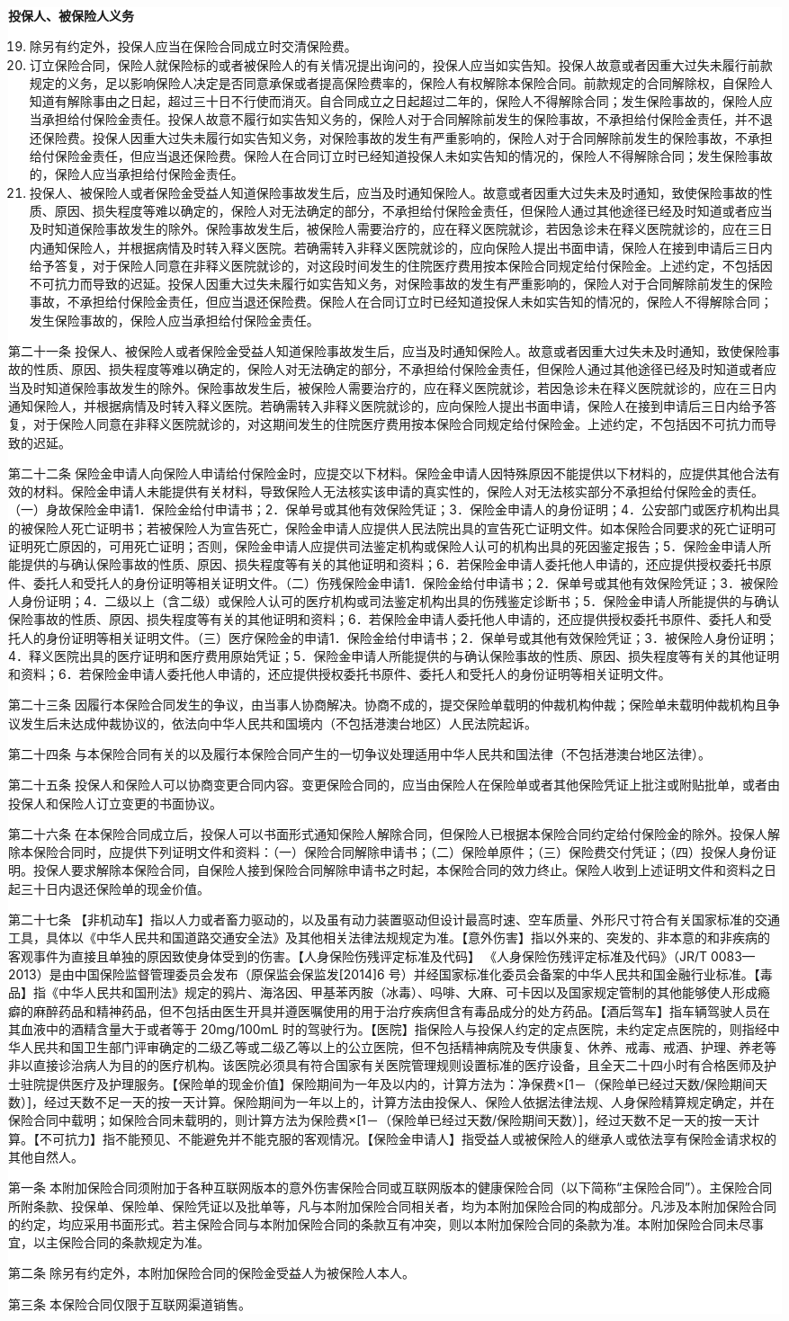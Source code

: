 **投保人、被保险人义务**

19. 除另有约定外，投保人应当在保险合同成立时交清保险费。
20. 订立保险合同，保险人就保险标的或者被保险人的有关情况提出询问的，投保人应当如实告知。投保人故意或者因重大过失未履行前款规定的义务，足以影响保险人决定是否同意承保或者提高保险费率的，保险人有权解除本保险合同。前款规定的合同解除权，自保险人知道有解除事由之日起，超过三十日不行使而消灭。自合同成立之日起超过二年的，保险人不得解除合同；发生保险事故的，保险人应当承担给付保险金责任。投保人故意不履行如实告知义务的，保险人对于合同解除前发生的保险事故，不承担给付保险金责任，并不退还保险费。投保人因重大过失未履行如实告知义务，对保险事故的发生有严重影响的，保险人对于合同解除前发生的保险事故，不承担给付保险金责任，但应当退还保险费。保险人在合同订立时已经知道投保人未如实告知的情况的，保险人不得解除合同；发生保险事故的，保险人应当承担给付保险金责任。
21. 投保人、被保险人或者保险金受益人知道保险事故发生后，应当及时通知保险人。故意或者因重大过失未及时通知，致使保险事故的性质、原因、损失程度等难以确定的，保险人对无法确定的部分，不承担给付保险金责任，但保险人通过其他途径已经及时知道或者应当及时知道保险事故发生的除外。保险事故发生后，被保险人需要治疗的，应在释义医院就诊，若因急诊未在释义医院就诊的，应在三日内通知保险人，并根据病情及时转入释义医院。若确需转入非释义医院就诊的，应向保险人提出书面申请，保险人在接到申请后三日内给予答复，对于保险人同意在非释义医院就诊的，对这段时间发生的住院医疗费用按本保险合同规定给付保险金。上述约定，不包括因不可抗力而导致的迟延。投保人因重大过失未履行如实告知义务，对保险事故的发生有严重影响的，保险人对于合同解除前发生的保险事故，不承担给付保险金责任，但应当退还保险费。保险人在合同订立时已经知道投保人未如实告知的情况的，保险人不得解除合同；发生保险事故的，保险人应当承担给付保险金责任。

第二十一条 投保人、被保险人或者保险金受益人知道保险事故发生后，应当及时通知保险人。故意或者因重大过失未及时通知，致使保险事故的性质、原因、损失程度等难以确定的，保险人对无法确定的部分，不承担给付保险金责任，但保险人通过其他途径已经及时知道或者应当及时知道保险事故发生的除外。保险事故发生后，被保险人需要治疗的，应在释义医院就诊，若因急诊未在释义医院就诊的，应在三日内通知保险人，并根据病情及时转入释义医院。若确需转入非释义医院就诊的，应向保险人提出书面申请，保险人在接到申请后三日内给予答复，对于保险人同意在非释义医院就诊的，对这期间发生的住院医疗费用按本保险合同规定给付保险金。上述约定，不包括因不可抗力而导致的迟延。

第二十二条 保险金申请人向保险人申请给付保险金时，应提交以下材料。保险金申请人因特殊原因不能提供以下材料的，应提供其他合法有效的材料。保险金申请人未能提供有关材料，导致保险人无法核实该申请的真实性的，保险人对无法核实部分不承担给付保险金的责任。（一）身故保险金申请1．保险金给付申请书；2．保单号或其他有效保险凭证；3．保险金申请人的身份证明；4．公安部门或医疗机构出具的被保险人死亡证明书；若被保险人为宣告死亡，保险金申请人应提供人民法院出具的宣告死亡证明文件。如本保险合同要求的死亡证明可证明死亡原因的，可用死亡证明；否则，保险金申请人应提供司法鉴定机构或保险人认可的机构出具的死因鉴定报告；5．保险金申请人所能提供的与确认保险事故的性质、原因、损失程度等有关的其他证明和资料；6．若保险金申请人委托他人申请的，还应提供授权委托书原件、委托人和受托人的身份证明等相关证明文件。（二）伤残保险金申请1．保险金给付申请书；2．保单号或其他有效保险凭证；3．被保险人身份证明；4．二级以上（含二级）或保险人认可的医疗机构或司法鉴定机构出具的伤残鉴定诊断书；5．保险金申请人所能提供的与确认保险事故的性质、原因、损失程度等有关的其他证明和资料；6．若保险金申请人委托他人申请的，还应提供授权委托书原件、委托人和受托人的身份证明等相关证明文件。（三）医疗保险金的申请1．保险金给付申请书；2．保单号或其他有效保险凭证；3．被保险人身份证明；4．释义医院出具的医疗证明和医疗费用原始凭证；5．保险金申请人所能提供的与确认保险事故的性质、原因、损失程度等有关的其他证明和资料；6．若保险金申请人委托他人申请的，还应提供授权委托书原件、委托人和受托人的身份证明等相关证明文件。

第二十三条 因履行本保险合同发生的争议，由当事人协商解决。协商不成的，提交保险单载明的仲裁机构仲裁；保险单未载明仲裁机构且争议发生后未达成仲裁协议的，依法向中华人民共和国境内（不包括港澳台地区）人民法院起诉。

第二十四条 与本保险合同有关的以及履行本保险合同产生的一切争议处理适用中华人民共和国法律（不包括港澳台地区法律）。

第二十五条 投保人和保险人可以协商变更合同内容。变更保险合同的，应当由保险人在保险单或者其他保险凭证上批注或附贴批单，或者由投保人和保险人订立变更的书面协议。

第二十六条 在本保险合同成立后，投保人可以书面形式通知保险人解除合同，但保险人已根据本保险合同约定给付保险金的除外。投保人解除本保险合同时，应提供下列证明文件和资料：（一）保险合同解除申请书；（二）保险单原件；（三）保险费交付凭证；（四）投保人身份证明。投保人要求解除本保险合同，自保险人接到保险合同解除申请书之时起，本保险合同的效力终止。保险人收到上述证明文件和资料之日起三十日内退还保险单的现金价值。

第二十七条 【非机动车】指以人力或者畜力驱动的，以及虽有动力装置驱动但设计最高时速、空车质量、外形尺寸符合有关国家标准的交通工具，具体以《中华人民共和国道路交通安全法》及其他相关法律法规规定为准。【意外伤害】指以外来的、突发的、非本意的和非疾病的客观事件为直接且单独的原因致使身体受到的伤害。【人身保险伤残评定标准及代码】 《人身保险伤残评定标准及代码》（JR/T 0083—2013）是由中国保险监督管理委员会发布（原保监会保监发[2014]6 号）并经国家标准化委员会备案的中华人民共和国金融行业标准。【毒品】指《中华人民共和国刑法》规定的鸦片、海洛因、甲基苯丙胺（冰毒）、吗啡、大麻、可卡因以及国家规定管制的其他能够使人形成瘾癖的麻醉药品和精神药品，但不包括由医生开具并遵医嘱使用的用于治疗疾病但含有毒品成分的处方药品。【酒后驾车】指车辆驾驶人员在其血液中的酒精含量大于或者等于 20mg/100mL 时的驾驶行为。【医院】指保险人与投保人约定的定点医院，未约定定点医院的，则指经中华人民共和国卫生部门评审确定的二级乙等或二级乙等以上的公立医院，但不包括精神病院及专供康复、休养、戒毒、戒酒、护理、养老等非以直接诊治病人为目的的医疗机构。该医院必须具有符合国家有关医院管理规则设置标准的医疗设备，且全天二十四小时有合格医师及护士驻院提供医疗及护理服务。【保险单的现金价值】保险期间为一年及以内的，计算方法为：净保费×[1－（保险单已经过天数/保险期间天数）]，经过天数不足一天的按一天计算。保险期间为一年以上的，计算方法由投保人、保险人依据法律法规、人身保险精算规定确定，并在保险合同中载明；如保险合同未载明的，则计算方法为保险费×[1－（保险单已经过天数/保险期间天数）]，经过天数不足一天的按一天计算。【不可抗力】指不能预见、不能避免并不能克服的客观情况。【保险金申请人】指受益人或被保险人的继承人或依法享有保险金请求权的其他自然人。

第一条 本附加保险合同须附加于各种互联网版本的意外伤害保险合同或互联网版本的健康保险合同（以下简称“主保险合同”）。主保险合同所附条款、投保单、保险单、保险凭证以及批单等，凡与本附加保险合同相关者，均为本附加保险合同的构成部分。凡涉及本附加保险合同的约定，均应采用书面形式。若主保险合同与本附加保险合同的条款互有冲突，则以本附加保险合同的条款为准。本附加保险合同未尽事宜，以主保险合同的条款规定为准。

第二条 除另有约定外，本附加保险合同的保险金受益人为被保险人本人。

第三条 本保险合同仅限于互联网渠道销售。
